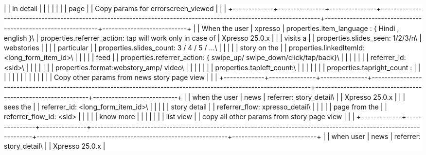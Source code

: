 |             | in detail     |               |                                                                                                                  |                                                             |                           |
|             | page          |               | Copy params for errorscreen_viewed                                                                               |                                                             |                           |
+-------------+---------------+---------------+------------------------------------------------------------------------------------------------------------------+-------------------------------------------------------------+---------------------------+
|             | When the user | xpresso       | properties.item_language : { Hindi , english }\                                                                  | properties.referrer_action: tap will work only in case of   | Xpresso 25.0.x            |
|             | visits a      |               | properties.slides_seen: 1/2/3/n\                                                                                 | webstories                                                  |                           |
|             | particular    |               | properties.slides_count: 3 / 4 / 5 / \...\                                                                       |                                                             |                           |
|             | story on the  |               | properties.linkedItemId:  \<long_form_item_id\>\                                                                 |                                                             |                           |
|             | feed          |               | properties.referrer_action: { swipe_up/ swipe_down/click/tap/back}\                                              |                                                             |                           |
|             |               |               | referrer_id: \<sid\>\                                                                                            |                                                             |                           |
|             |               |               | properties.format:webstory_amp/ video\                                                                           |                                                             |                           |
|             |               |               | properties.tapleft_count:\                                                                                       |                                                             |                           |
|             |               |               | properties.tapright_count :                                                                                      |                                                             |                           |
|             |               |               |                                                                                                                  |                                                             |                           |
|             |               |               | Copy other params from news story page view                                                                      |                                                             |                           |
+-------------+---------------+---------------+------------------------------------------------------------------------------------------------------------------+-------------------------------------------------------------+---------------------------+
|             | when the user | news          | referrer: story_detail\                                                                                          |                                                             | Xpresso 25.0.x            |
|             | sees the      |               | referrer_id: \<long_form_item_id\>\                                                                              |                                                             |                           |
|             | story detail  |               | referrer_flow: xpresso_detail\                                                                                   |                                                             |                           |
|             | page from the |               | referrer_flow_id: \<sid\>                                                                                        |                                                             |                           |
|             | know more     |               |                                                                                                                  |                                                             |                           |
|             | list view     |               | copy all other params from story page view                                                                       |                                                             |                           |
+-------------+---------------+---------------+------------------------------------------------------------------------------------------------------------------+-------------------------------------------------------------+---------------------------+
|             | when user     | news          | referrer: story_detail\                                                                                          |                                                             | Xpresso 25.0.x            |